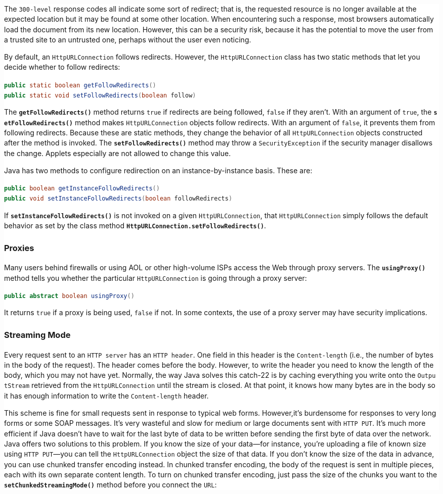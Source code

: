 The ``300-level`` response codes all indicate some sort of redirect; that is, the requested resource is no longer available at the expected location but it may be found at some other location. When encountering such a response, most browsers automatically load the document from its new location. However, this can be a security risk, because it has the potential to move the user from a trusted site to an untrusted one, perhaps without the user even noticing.

By default, an ``HttpURLConnection`` follows redirects. However, the ``HttpURLConnection`` class has two static methods that let you decide whether to follow redirects:

```Java
public static boolean getFollowRedirects()
public static void setFollowRedirects(boolean follow)
```

The **``getFollowRedirects()``** method returns ``true`` if redirects are being followed, ``false`` if they aren’t. With an argument of ``true``, the **``setFollowRedirects()``** method makes ``HttpURLConnection`` objects follow redirects. With an argument of ``false``, it prevents them from following redirects. Because these are static methods, they change the behavior of all ``HttpURLConnection`` objects constructed after the method is invoked. The **``setFollowRedirects()``** method may throw a ``SecurityException`` if the security manager disallows the change. Applets especially are not allowed to change this value.

Java has two methods to configure redirection on an instance-by-instance basis. These are:

```Java
public boolean getInstanceFollowRedirects()
public void setInstanceFollowRedirects(boolean followRedirects)
```

If **``setInstanceFollowRedirects()``** is not invoked on a given ``HttpURLConnection``, that ``HttpURLConnection`` simply follows the default behavior as set by the class method **``HttpURLConnection.setFollowRedirects()``**.

### **Proxies**

Many users behind firewalls or using AOL or other high-volume ISPs access the Web through proxy servers. The **``usingProxy()``** method tells you whether the particular ``HttpURLConnection`` is going through a proxy server:

```Java
public abstract boolean usingProxy()
```

It returns ``true`` if a proxy is being used, ``false`` if not. In some contexts, the use of a proxy server may have security implications.

### **Streaming Mode**

Every request sent to an ``HTTP server`` has an ``HTTP header``. One field in this header is the ``Content-length`` (i.e., the number of bytes in the body of the request). The header comes before the body. However, to write the header you need to know the length of the body, which you may not have yet. Normally, the way Java solves this catch-22 is by caching everything you write onto the ``OutputStream`` retrieved from the ``HttpURLConnection`` until the stream is closed. At that point, it knows how many bytes are in the body so it has enough information to write the ``Content-length`` header.

This scheme is fine for small requests sent in response to typical web forms. However,it’s burdensome for responses to very long forms or some SOAP messages. It’s very wasteful and slow for medium or large documents sent with ``HTTP PUT``. It’s much more efficient if Java doesn’t have to wait for the last byte of data to be written before sending the first byte of data over the network. Java offers two solutions to this problem. If you know the size of your data—for instance, you’re uploading a file of known size using ``HTTP PUT``—you can tell the ``HttpURLConnection`` object the size of that data. If you don’t know the size of the data in advance, you can use chunked transfer encoding instead. In chunked transfer encoding, the body of the request is sent in multiple pieces, each with its own separate content length. To turn on chunked transfer encoding, just pass the size of the chunks you want to the **``setChunkedStreamingMode()``** method before you connect the ``URL``:
